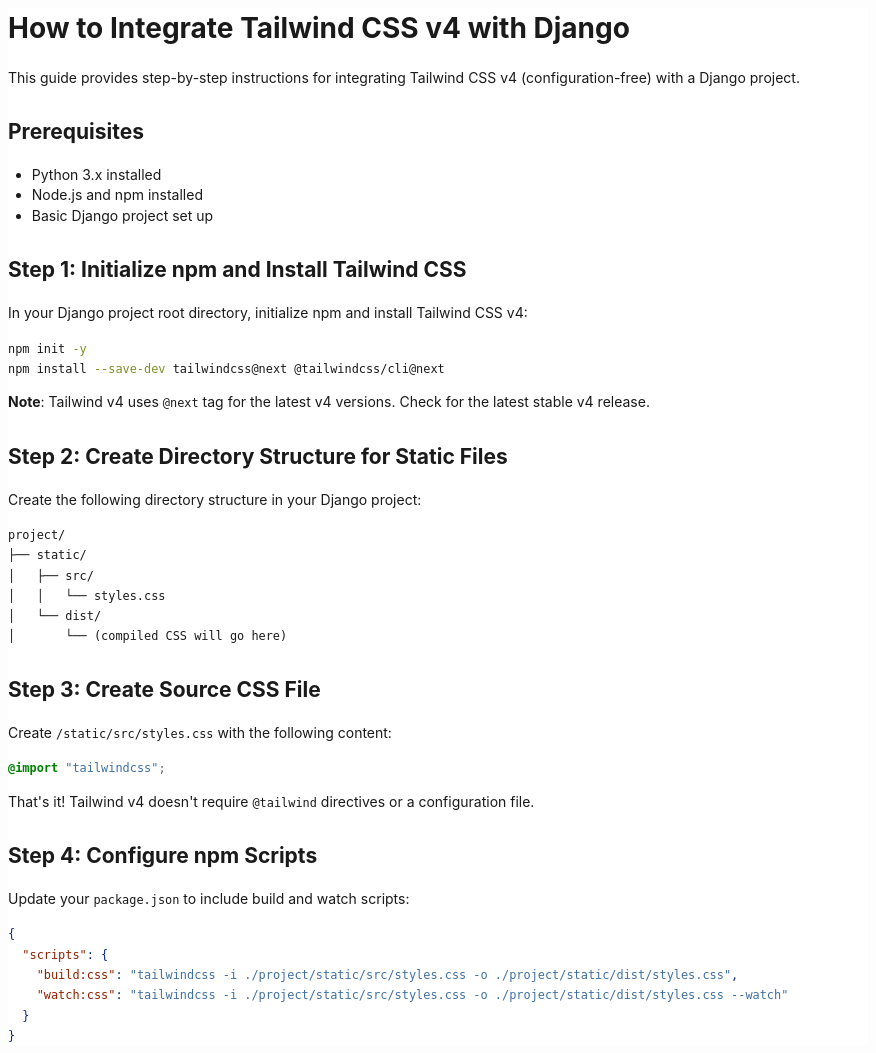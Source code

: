# How to Integrate Tailwind CSS v4 with Django

This guide provides step-by-step instructions for integrating Tailwind CSS v4 (configuration-free) with a Django project.

## Prerequisites

- Python 3.x installed
- Node.js and npm installed
- Basic Django project set up

## Step 1: Initialize npm and Install Tailwind CSS

In your Django project root directory, initialize npm and install Tailwind CSS v4:

```bash
npm init -y
npm install --save-dev tailwindcss@next @tailwindcss/cli@next
```

**Note**: Tailwind v4 uses `@next` tag for the latest v4 versions. Check for the latest stable v4 release.

## Step 2: Create Directory Structure for Static Files

Create the following directory structure in your Django project:

```
project/
├── static/
│   ├── src/
│   │   └── styles.css
│   └── dist/
│       └── (compiled CSS will go here)
```

## Step 3: Create Source CSS File

Create `/static/src/styles.css` with the following content:

```css
@import "tailwindcss";
```

That's it! Tailwind v4 doesn't require `@tailwind` directives or a configuration file.

## Step 4: Configure npm Scripts

Update your `package.json` to include build and watch scripts:

```json
{
  "scripts": {
    "build:css": "tailwindcss -i ./project/static/src/styles.css -o ./project/static/dist/styles.css",
    "watch:css": "tailwindcss -i ./project/static/src/styles.css -o ./project/static/dist/styles.css --watch"
  }
}
```
